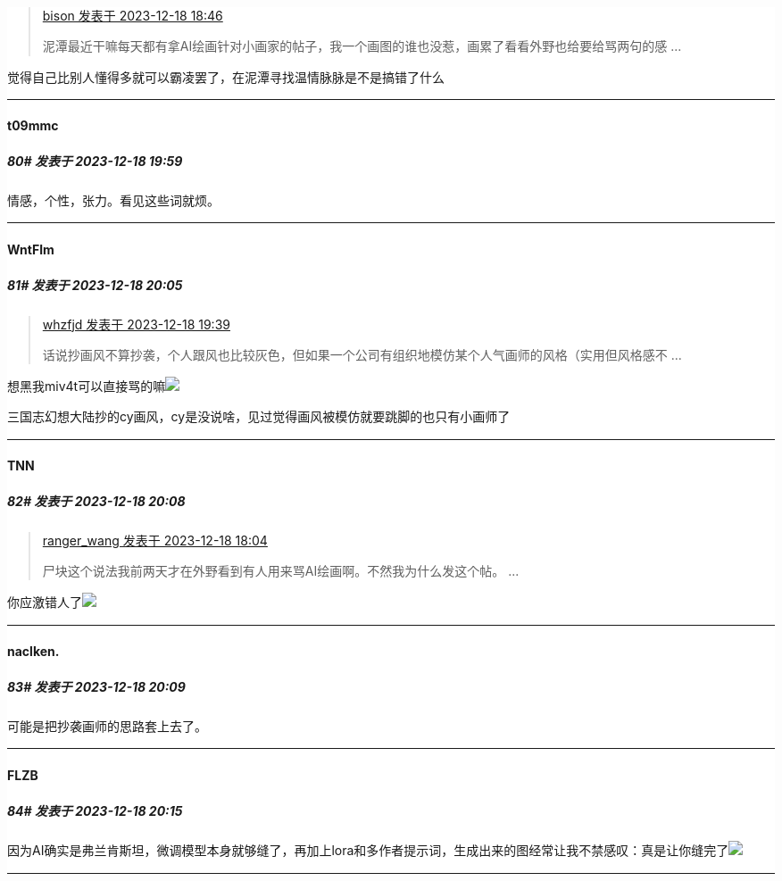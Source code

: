 <blockquote><a href="httphttps://bbs.saraba1st.com/2b/forum.php?mod=redirect&amp;goto=findpost&amp;pid=63367495&amp;ptid=2164577" target="_blank">bison 发表于 2023-12-18 18:46</a>

泥潭最近干嘛每天都有拿AI绘画针对小画家的帖子，我一个画图的谁也没惹，画累了看看外野也给要给骂两句的感 ...</blockquote>
觉得自己比别人懂得多就可以霸凌罢了，在泥潭寻找温情脉脉是不是搞错了什么


*****

####  t09mmc  
##### 80#       发表于 2023-12-18 19:59

情感，个性，张力。看见这些词就烦。


*****

####  WntFlm  
##### 81#       发表于 2023-12-18 20:05

<blockquote><a href="httphttps://bbs.saraba1st.com/2b/forum.php?mod=redirect&amp;goto=findpost&amp;pid=63368005&amp;ptid=2164577" target="_blank">whzfjd 发表于 2023-12-18 19:39</a>

话说抄画风不算抄袭，个人跟风也比较灰色，但如果一个公司有组织地模仿某个人气画师的风格（实用但风格感不 ...</blockquote>
想黑我miv4t可以直接骂的嘛<img src="https://static.saraba1st.com/image/smiley/face2017/065.png" referrerpolicy="no-referrer">

三国志幻想大陆抄的cy画风，cy是没说啥，见过觉得画风被模仿就要跳脚的也只有小画师了

*****

####  TNN  
##### 82#       发表于 2023-12-18 20:08

<blockquote><a href="httphttps://bbs.saraba1st.com/2b/forum.php?mod=redirect&amp;goto=findpost&amp;pid=63367023&amp;ptid=2164577" target="_blank">ranger_wang 发表于 2023-12-18 18:04</a>

尸块这个说法我前两天才在外野看到有人用来骂AI绘画啊。不然我为什么发这个帖。 ...</blockquote>
你应激错人了<img src="https://static.saraba1st.com/image/smiley/face2017/037.png" referrerpolicy="no-referrer">

*****

####  naclken.  
##### 83#       发表于 2023-12-18 20:09

可能是把抄袭画师的思路套上去了。


*****

####  FLZB  
##### 84#       发表于 2023-12-18 20:15

因为AI确实是弗兰肯斯坦，微调模型本身就够缝了，再加上lora和多作者提示词，生成出来的图经常让我不禁感叹：真是让你缝完了<img src="https://static.saraba1st.com/image/smiley/face2017/067.png" referrerpolicy="no-referrer">

*****
